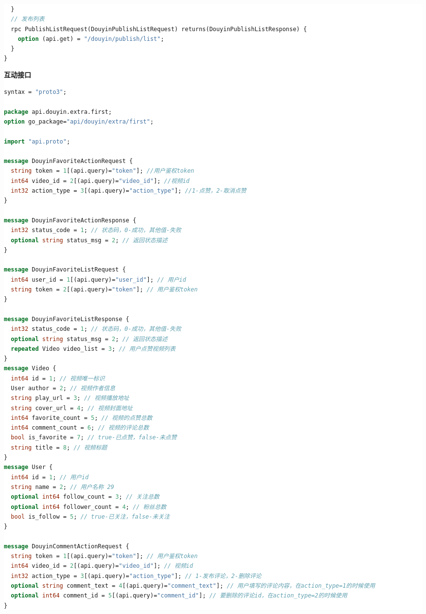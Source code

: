 ```protobuf
  }
  // 发布列表
  rpc PublishListRequest(DouyinPublishListRequest) returns(DouyinPublishListResponse) {
    option (api.get) = "/douyin/publish/list";
  }
}
```

**互动接口**

```protobuf
syntax = "proto3";

package api.douyin.extra.first;
option go_package="api/douyin/extra/first";

import "api.proto";

message DouyinFavoriteActionRequest {
  string token = 1[(api.query)="token"]; //用户鉴权token
  int64 video_id = 2[(api.query)="video_id"]; //视频id
  int32 action_type = 3[(api.query)="action_type"]; //1-点赞，2-取消点赞
}

message DouyinFavoriteActionResponse {
  int32 status_code = 1; // 状态码，0-成功，其他值-失败
  optional string status_msg = 2; // 返回状态描述
}

message DouyinFavoriteListRequest {
  int64 user_id = 1[(api.query)="user_id"]; // 用户id
  string token = 2[(api.query)="token"]; // 用户鉴权token
}

message DouyinFavoriteListResponse {
  int32 status_code = 1; // 状态码，0-成功，其他值-失败
  optional string status_msg = 2; // 返回状态描述
  repeated Video video_list = 3; // 用户点赞视频列表
}
message Video {
  int64 id = 1; // 视频唯一标识
  User author = 2; // 视频作者信息
  string play_url = 3; // 视频播放地址
  string cover_url = 4; // 视频封面地址
  int64 favorite_count = 5; // 视频的点赞总数
  int64 comment_count = 6; // 视频的评论总数
  bool is_favorite = 7; // true-已点赞，false-未点赞
  string title = 8; // 视频标题
}
message User {
  int64 id = 1; // 用户id
  string name = 2; // 用户名称 29
  optional int64 follow_count = 3; // 关注总数
  optional int64 follower_count = 4; // 粉丝总数
  bool is_follow = 5; // true-已关注，false-未关注
}

message DouyinCommentActionRequest {
  string token = 1[(api.query)="token"]; // 用户鉴权token
  int64 video_id = 2[(api.query)="video_id"]; // 视频id
  int32 action_type = 3[(api.query)="action_type"]; // 1-发布评论，2-删除评论
  optional string comment_text = 4[(api.query)="comment_text"]; // 用户填写的评论内容，在action_type=1的时候使用
  optional int64 comment_id = 5[(api.query)="comment_id"]; // 要删除的评论id，在action_type=2的时候使用
}
```